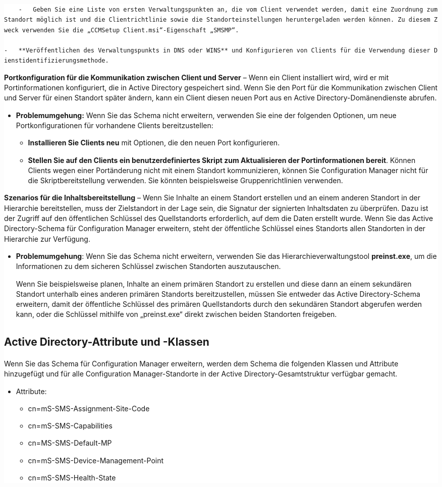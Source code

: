         -   Geben Sie eine Liste von ersten Verwaltungspunkten an, die vom Client verwendet werden, damit eine Zuordnung zum Standort möglich ist und die Clientrichtlinie sowie die Standorteinstellungen heruntergeladen werden können. Zu diesem Zweck verwenden Sie die „CCMSetup Client.msi“-Eigenschaft „SMSMP“.  

    -   **Veröffentlichen des Verwaltungspunkts in DNS oder WINS** und Konfigurieren von Clients für die Verwendung dieser Dienstidentifizierungsmethode.  

**Portkonfiguration für die Kommunikation zwischen Client und Server** – Wenn ein Client installiert wird, wird er mit Portinformationen konfiguriert, die in Active Directory gespeichert sind. Wenn Sie den Port für die Kommunikation zwischen Client und Server für einen Standort später ändern, kann ein Client diesen neuen Port aus en Active Directory-Domänendienste abrufen.  

-   **Problemumgehung:** Wenn Sie das Schema nicht erweitern, verwenden Sie eine der folgenden Optionen, um neue Portkonfigurationen für vorhandene Clients bereitzustellen:  

    -   **Installieren Sie Clients neu** mit Optionen, die den neuen Port konfigurieren.  

    -   **Stellen Sie auf den Clients ein benutzerdefiniertes Skript zum Aktualisieren der Portinformationen bereit**. Können Clients wegen einer Portänderung nicht mit einem Standort kommunizieren, können Sie Configuration Manager nicht für die Skriptbereitstellung verwenden. Sie könnten beispielsweise Gruppenrichtlinien verwenden.  

**Szenarios für die Inhaltsbereitstellung** – Wenn Sie Inhalte an einem Standort erstellen und an einem anderen Standort in der Hierarchie bereitstellen, muss der Zielstandort in der Lage sein, die Signatur der signierten Inhaltsdaten zu überprüfen. Dazu ist der Zugriff auf den öffentlichen Schlüssel des Quellstandorts erforderlich, auf dem die Daten erstellt wurde. Wenn Sie das Active Directory-Schema für Configuration Manager erweitern, steht der öffentliche Schlüssel eines Standorts allen Standorten in der Hierarchie zur Verfügung.  

-   **Problemumgehung**: Wenn Sie das Schema nicht erweitern, verwenden Sie das Hierarchieverwaltungstool **preinst.exe**, um die Informationen zu dem sicheren Schlüssel zwischen Standorten auszutauschen.  

     Wenn Sie beispielsweise planen, Inhalte an einem primären Standort zu erstellen und diese dann an einem sekundären Standort unterhalb eines anderen primären Standorts bereitzustellen, müssen Sie entweder das Active Directory-Schema erweitern, damit der öffentliche Schlüssel des primären Quellstandorts durch den sekundären Standort abgerufen werden kann, oder die Schlüssel mithilfe von „preinst.exe“ direkt zwischen beiden Standorten freigeben.  

## <a name="active-directory-attributes-and-classes"></a>Active Directory-Attribute und -Klassen  
Wenn Sie das Schema für Configuration Manager erweitern, werden dem Schema die folgenden Klassen und Attribute hinzugefügt und für alle Configuration Manager-Standorte in der Active Directory-Gesamtstruktur verfügbar gemacht.  

-   Attribute:  

    -   cn=mS-SMS-Assignment-Site-Code  

    -   cn=mS-SMS-Capabilities  

    -   cn=MS-SMS-Default-MP  

    -   cn=mS-SMS-Device-Management-Point  

    -   cn=mS-SMS-Health-State  
